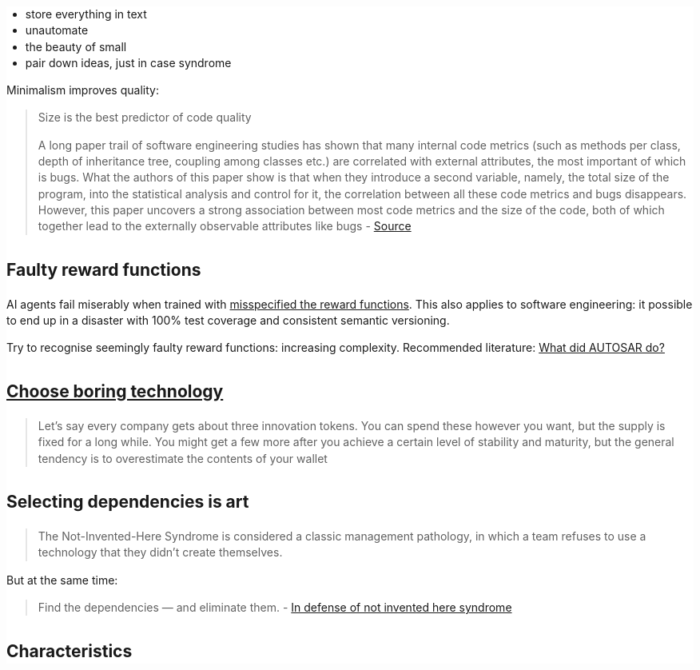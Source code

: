 -   store everything in text
-   unautomate
-   the beauty of small
-   pair down ideas, just in case syndrome

Minimalism improves quality:

> Size is the best predictor of code quality
>
> A long paper trail of software engineering studies has shown that many
> internal code metrics (such as methods per class, depth of inheritance
> tree, coupling among classes etc.) are correlated with external
> attributes, the most important of which is bugs. What the authors of
> this paper show is that when they introduce a second variable, namely,
> the total size of the program, into the statistical analysis and
> control for it, the correlation between all these code metrics and
> bugs disappears. However, this paper uncovers a strong association
> between most code metrics and the size of the code, both of which
> together lead to the externally observable attributes like bugs -
> [Source]

Faulty reward functions
-----------------------

AI agents fail miserably when trained with [misspecified the reward
functions]. This also applies to software engineering: it possible to
end up in a disaster with 100% test coverage and consistent semantic
versioning.

Try to recognise seemingly faulty reward functions: increasing
complexity. Recommended literature: [What did AUTOSAR do?]

[Choose boring technology][1]
-----------------------------

> Let’s say every company gets about three innovation tokens. You can
> spend these however you want, but the supply is fixed for a long
> while. You might get a few more after you achieve a certain level of
> stability and maturity, but the general tendency is to overestimate
> the contents of your wallet

Selecting dependencies is art
-----------------------------

> The Not-Invented-Here Syndrome is considered a classic management
> pathology, in which a team refuses to use a technology that they
> didn’t create themselves.

But at the same time:

> Find the dependencies — and eliminate them. - [In defense of not
> invented here syndrome]

Characteristics
---------------


  [Software engineering]: #software-engineering
  [Sources]: #sources
  [Communication]: #communication
  [Testing and prototyping]: #testing-and-prototyping
  [Known unknowns and unknown unknowns]: #known-unknowns-and-unknown-unknowns
  [Complexity]: #complexity
  [Productivity]: #productivity
  [Top-down or bottom-up?]: #top-down-or-bottom-up
  [Why software is easy to sell?]: #why-software-is-easy-to-sell
  [Does anything work?]: #does-anything-work
  [Iterative and incremental]: #iterative-and-incremental
  [Architecture]: #architecture
  [Minimalism in software engineering]: #minimalism-in-software-engineering
  [Faulty reward functions]: #faulty-reward-functions
  [Choose boring technology]: #choose-boring-technology
  [Selecting dependencies is art]: #selecting-dependencies-is-art
  [Characteristics]: #characteristics
  [Second-system effect]: #second-system-effect
  [Your Coding Philosophies are Irrelevant]: #your-coding-philosophies-are-irrelevant
  [How to build good software]: https://medium.com/open-government-products/how-to-build-good-software-b13b32cb53a3
  [Things you should never do]: https://www.joelonsoftware.com/2000/04/06/things-you-should-never-do-part-i/
  [No Silver Bullet]: https://blog.acolyer.org/2016/09/06/no-silver-bullet-essence-and-accident-in-software-engineering/
  [The Architecture of Open Source Applications]: http://aosabook.org/en/index.html
  [Real software engineering]: https://www.youtube.com/watch?v=RhdlBHHimeM
  [visualizations]: ./modeling.md
  [known risks]: https://news.ycombinator.com/item?id=23613569
  [Paul Copplestone]: https://paul.copplest.one/knowledge/tech/mental-models.html#less-is-more
  [Programmers are most effective when they avoid writing code.]: https://www.johndcook.com/blog/2009/12/23/why-programmers-are-not-paid-in-proportion-to-their-productivity/
  [Amazon working backwards]: https://www.nytimes.com/2021/02/13/business/dealbook/amazon-working-backwards.html
  [The Cathedral and the Bazaar by Eric S. Raymond]: http://www.catb.org/~esr/writings/cathedral-bazaar/magic-cauldron/ar01s03.html
  [obscurantism]: https://en.wikipedia.org/wiki/Obscurantism
  [conceptual integrity]: https://wiki.c2.com/?ConceptualIntegrity
  [Why don't software development methodologies work]: https://typicalprogrammer.com/why-dont-software-development-methodologies-work
  [The Mythical Man-Month]: https://en.wikipedia.org/wiki/The_Mythical_Man-Month
  [Inspiration]: https://mnmlist.com/archives/
  [Source]: https://blog.vivekhaldar.com/post/10669678292/size-is-the-best-predictor-of-code-quality
  [misspecified the reward functions]: https://openai.com/blog/faulty-reward-functions/
  [What did AUTOSAR do?]: https://www.reddit.com/r/embedded/comments/leq366/how_much_of_a_modern_carbuilt_from_the_year_2000/gmiq6d0/
  [1]: https://mcfunley.com/choose-boring-technology
  [In defense of not invented here syndrome]: https://www.joelonsoftware.com/2001/10/14/in-defense-of-not-invented-here-syndrome/
  [We are not special]: https://www.hillelwayne.com/post/we-are-not-special/
  [Rational design process]: https://users.ece.utexas.edu/~perry/education/SE-Intro/fakeit.pdf
  [c3 wiki]: https://wiki.c2.com/?SecondSystemEffect
  [2]: https://prog21.dadgum.com/142.html